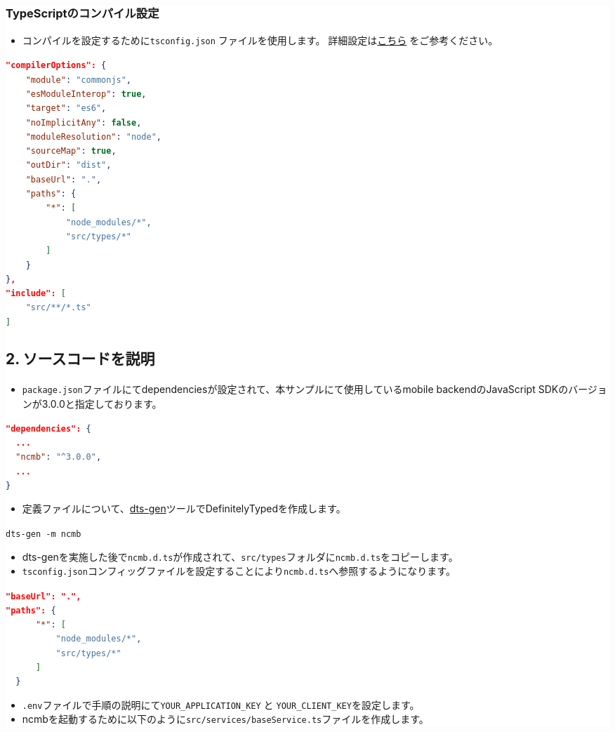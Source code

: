 ### TypeScriptのコンパイル設定
- コンパイルを設定するために`tsconfig.json` ファイルを使用します。 詳細設定は[こちら](https://www.typescriptlang.org/docs/handbook/tsconfig-json.html) をご参考ください。

```json
"compilerOptions": {
    "module": "commonjs",
    "esModuleInterop": true,
    "target": "es6",
    "noImplicitAny": false,
    "moduleResolution": "node",
    "sourceMap": true,
    "outDir": "dist",
    "baseUrl": ".",
    "paths": {
        "*": [
            "node_modules/*",
            "src/types/*"
        ]
    }
},
"include": [
    "src/**/*.ts"
]
```
  ## 2. ソースコードを説明
  - `package.json`ファイルにてdependenciesが設定されて、本サンプルにて使用しているmobile backendのJavaScript SDKのバージョンが3.0.0と指定しております。

  ```json
  "dependencies": {
    ...
    "ncmb": "^3.0.0",
    ...
  }
  ```
  - 定義ファイルについて、[dts-gen](https://github.com/Microsoft/dts-gen)ツールでDefinitelyTypedを作成します。

  ```
  dts-gen -m ncmb
  ```
  - dts-genを実施した後で`ncmb.d.ts`が作成されて、`src/types`フォルダに`ncmb.d.ts`をコピーします。
  - `tsconfig.json`コンフィッグファイルを設定することにより`ncmb.d.ts`へ参照するようになります。


  ```json
  "baseUrl": ".",
  "paths": {
        "*": [
            "node_modules/*",
            "src/types/*"
        ]
    }
  ```
  -  `.env`ファイルで手順の説明にて`YOUR_APPLICATION_KEY` と `YOUR_CLIENT_KEY`を設定します。
  -  ncmbを起動するために以下のように`src/services/baseService.ts`ファイルを作成します。
